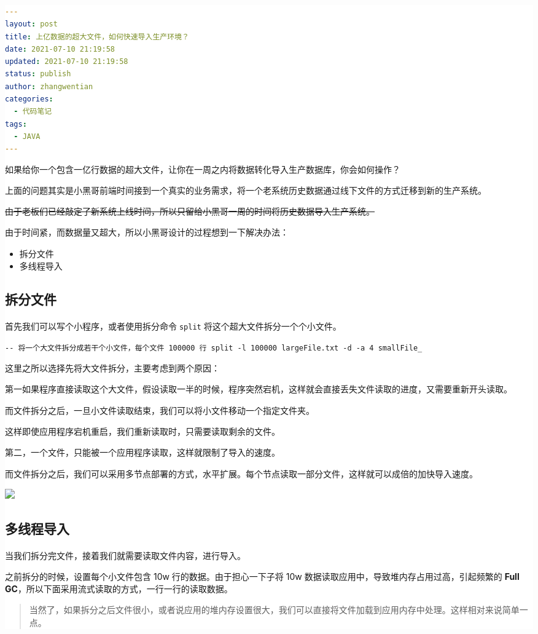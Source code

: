```yaml
---
layout: post
title: 上亿数据的超大文件，如何快速导入生产环境？
date: 2021-07-10 21:19:58
updated: 2021-07-10 21:19:58
status: publish
author: zhangwentian
categories: 
  - 代码笔记
tags: 
  - JAVA
---
```



如果给你一个包含一亿行数据的超大文件，让你在一周之内将数据转化导入生产数据库，你会如何操作？

上面的问题其实是小黑哥前端时间接到一个真实的业务需求，将一个老系统历史数据通过线下文件的方式迁移到新的生产系统。

~~由于老板们已经敲定了新系统上线时间，所以只留给小黑哥一周的时间将历史数据导入生产系统。~~

由于时间紧，而数据量又超大，所以小黑哥设计的过程想到一下解决办法：

-   拆分文件
-   多线程导入

拆分文件
----

首先我们可以写个小程序，或者使用拆分命令 `split` 将这个超大文件拆分一个个小文件。

`-- 将一个大文件拆分成若干个小文件，每个文件 100000 行
split -l 100000 largeFile.txt -d -a 4 smallFile_`

这里之所以选择先将大文件拆分，主要考虑到两个原因：

第一如果程序直接读取这个大文件，假设读取一半的时候，程序突然宕机，这样就会直接丢失文件读取的进度，又需要重新开头读取。

而文件拆分之后，一旦小文件读取结束，我们可以将小文件移动一个指定文件夹。

这样即使应用程序宕机重启，我们重新读取时，只需要读取剩余的文件。

第二，一个文件，只能被一个应用程序读取，这样就限制了导入的速度。

而文件拆分之后，我们可以采用多节点部署的方式，水平扩展。每个节点读取一部分文件，这样就可以成倍的加快导入速度。

![](https://b3logfile.com/file/2020/12/solofetchupload1449637093959304909-7c903f2e.jpeg?imageView2/2/interlace/1/format/webp)

多线程导入
-----

当我们拆分完文件，接着我们就需要读取文件内容，进行导入。

之前拆分的时候，设置每个小文件包含 10w 行的数据。由于担心一下子将 10w 数据读取应用中，导致堆内存占用过高，引起频繁的 **Full GC**，所以下面采用流式读取的方式，一行一行的读取数据。

> 当然了，如果拆分之后文件很小，或者说应用的堆内存设置很大，我们可以直接将文件加载到应用内存中处理。这样相对来说简单一点。
